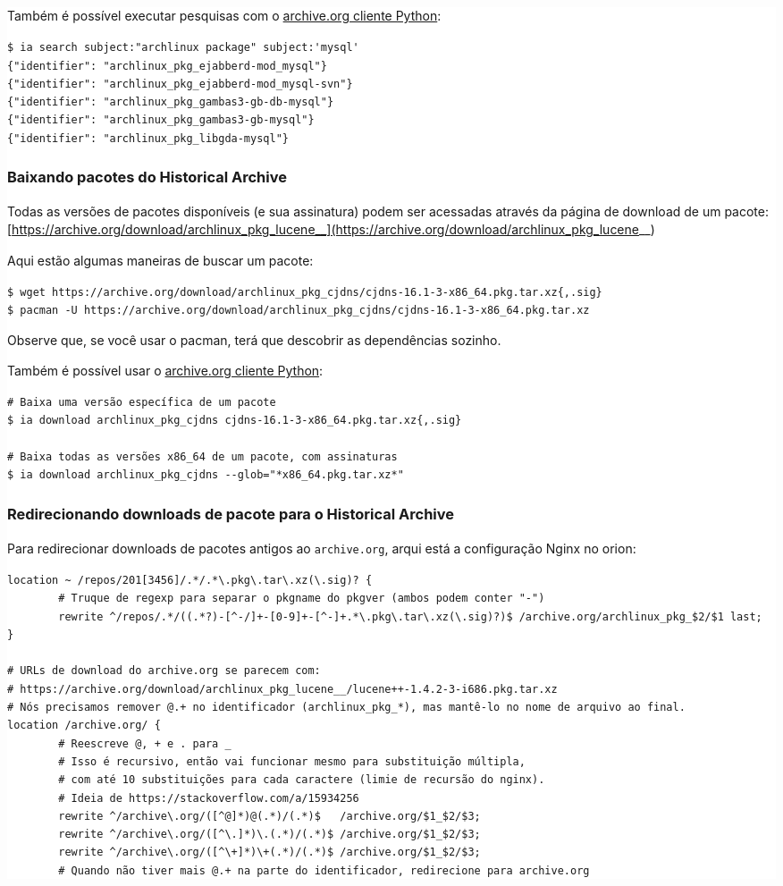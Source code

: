 Também é possível executar pesquisas com o [archive.org cliente Python](https://github.com/jjjake/internetarchive):

```
$ ia search subject:"archlinux package" subject:'mysql'                                                                                       
{"identifier": "archlinux_pkg_ejabberd-mod_mysql"}                                                                                                           
{"identifier": "archlinux_pkg_ejabberd-mod_mysql-svn"}
{"identifier": "archlinux_pkg_gambas3-gb-db-mysql"}
{"identifier": "archlinux_pkg_gambas3-gb-mysql"}
{"identifier": "archlinux_pkg_libgda-mysql"}

```

### Baixando pacotes do Historical Archive

Todas as versões de pacotes disponíveis (e sua assinatura) podem ser acessadas através da página de download de um pacote: [https://archive.org/download/archlinux_pkg_lucene__](https://archive.org/download/archlinux_pkg_lucene__)

Aqui estão algumas maneiras de buscar um pacote:

```
$ wget https://archive.org/download/archlinux_pkg_cjdns/cjdns-16.1-3-x86_64.pkg.tar.xz{,.sig}
$ pacman -U https://archive.org/download/archlinux_pkg_cjdns/cjdns-16.1-3-x86_64.pkg.tar.xz

```

Observe que, se você usar o pacman, terá que descobrir as dependências sozinho.

Também é possível usar o [archive.org cliente Python](https://github.com/jjjake/internetarchive):

```
# Baixa uma versão específica de um pacote
$ ia download archlinux_pkg_cjdns cjdns-16.1-3-x86_64.pkg.tar.xz{,.sig}

# Baixa todas as versões x86_64 de um pacote, com assinaturas
$ ia download archlinux_pkg_cjdns --glob="*x86_64.pkg.tar.xz*"

```

### Redirecionando downloads de pacote para o Historical Archive

Para redirecionar downloads de pacotes antigos ao `archive.org`, arqui está a configuração Nginx no orion:

```
location ~ /repos/201[3456]/.*/.*\.pkg\.tar\.xz(\.sig)? {
        # Truque de regexp para separar o pkgname do pkgver (ambos podem conter "-")
        rewrite ^/repos/.*/((.*?)-[^-/]+-[0-9]+-[^-]+.*\.pkg\.tar\.xz(\.sig)?)$ /archive.org/archlinux_pkg_$2/$1 last;
}

# URLs de download do archive.org se parecem com:
# https://archive.org/download/archlinux_pkg_lucene__/lucene++-1.4.2-3-i686.pkg.tar.xz
# Nós precisamos remover @.+ no identificador (archlinux_pkg_*), mas mantê-lo no nome de arquivo ao final.
location /archive.org/ {
        # Reescreve @, + e . para _
        # Isso é recursivo, então vai funcionar mesmo para substituição múltipla,
        # com até 10 substituições para cada caractere (limie de recursão do nginx). 
        # Ideia de https://stackoverflow.com/a/15934256
        rewrite ^/archive\.org/([^@]*)@(.*)/(.*)$   /archive.org/$1_$2/$3;
        rewrite ^/archive\.org/([^\.]*)\.(.*)/(.*)$ /archive.org/$1_$2/$3;
        rewrite ^/archive\.org/([^\+]*)\+(.*)/(.*)$ /archive.org/$1_$2/$3;
        # Quando não tiver mais @.+ na parte do identificador, redirecione para archive.org
```